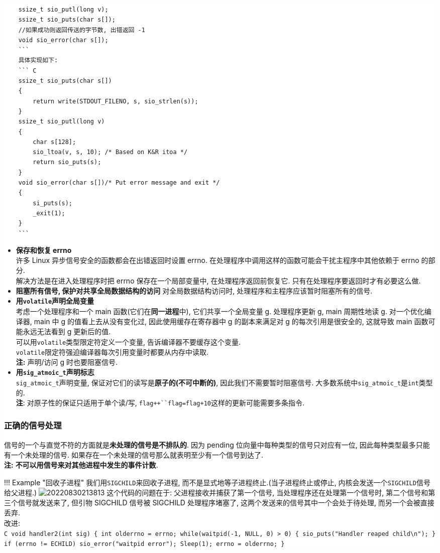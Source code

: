         ssize_t sio_putl(long v);
        ssize_t sio_puts(char s[]);
        //如果成功则返回传送的字节数, 出错返回 -1
        void sio_error(char s[]);  
        ```
        具体实现如下:  
        ``` C
        ssize_t sio_puts(char s[])
        {
            return write(STDOUT_FILENO, s, sio_strlen(s));
        }
        ssize_t sio_putl(long v)
        {
            char s[128];
            sio_ltoa(v, s, 10); /* Based on K&R itoa */
            return sio_puts(s);
        }
        void sio_error(char s[])/* Put error message and exit */
        {
            si_puts(s);
            _exit(1);
        }
        ```
* **保存和恢复 errno**  
许多 Linux 异步信号安全的函数都会在出错返回时设置 errno. 在处理程序中调用这样的函数可能会干扰主程序中其他依赖于 errno 的部分.  
解决方法是在进入处理程序时把 errno 保存在一个局部变量中, 在处理程序返回前恢复它. 只有在处理程序要返回时才有必要这么做.  
* **阻塞所有信号, 保护对共享全局数据结构的访问**
对全局数据结构访问时, 处理程序和主程序应该暂时阻塞所有的信号.  
* **用`volatile`声明全局变量**  
考虑一个处理程序和一个 main 函数(它们在**同一进程**中), 它们共享一个全局变量 g. 处理程序更新 g, main 周期性地读 g. 对一个优化编译器, main 中 g 的值看上去从没有变化过, 因此使用缓存在寄存器中 g 的副本来满足对 g 的每次引用是很安全的, 这就导致 main 函数可能永远无法看到 g 更新后的值.   
可以用`volatile`类型限定符定义一个变量, 告诉编译器不要缓存这个变量.  
`volatile`限定符强迫编译器每次引用变量时都要从内存中读取.  
**注:** 声明/访问 g 时也要阻塞信号.  
* **用`sig_atmoic_t`声明标志**  
`sig_atmoic_t`声明变量, 保证对它们的读写是**原子的(不可中断的)**, 因此我们不需要暂时阻塞信号. 大多数系统中`sig_atmoic_t`是`int`类型的.   
**注**: 对原子性的保证只适用于单个读/写, `flag++``flag=flag+10`这样的更新可能需要多条指令.  

### 正确的信号处理

信号的一个与直觉不符的方面就是**未处理的信号是不排队的**. 因为 pending 位向量中每种类型的信号只对应有一位, 因此每种类型最多只能有一个未处理的信号. 如果存在一个未处理的信号那么就表明至少有一个信号到达了.  
**注:** **不可以用信号来对其他进程中发生的事件计数**.  

!!! Example "回收子进程"
    我们用`SIGCHILD`来回收子进程, 而不是显式地等子进程终止.(当子进程终止或停止, 内核会发送一个`SIGCHILD`信号给父进程.)
    ![20220830213813](https://s2.loli.net/2022/08/30/RdLHogsrIG2Fknl.png)
    这个代码的问题在于: 父进程接收并捕获了第一个信号, 当处理程序还在处理第一个信号时, 第二个信号和第三个信号就发送来了, 但引物 SIGCHILD 信号被 SIGCHILD 处理程序堵塞了, 这两个发送来的信号其中一个会处于待处理, 而另一个会被直接丢弃.  
    改进:  
    ``` C
    void handler2(int sig)
    {
        int olderrno = errno;
        while(waitpid(-1, NULL, 0) > 0)
        {
            sio_puts("Handler reaped child\n");
        }
        if (errno != ECHILD)
            sio_error("waitpid error");
        Sleep(1);
        errno = olderrno;
    }
    ```